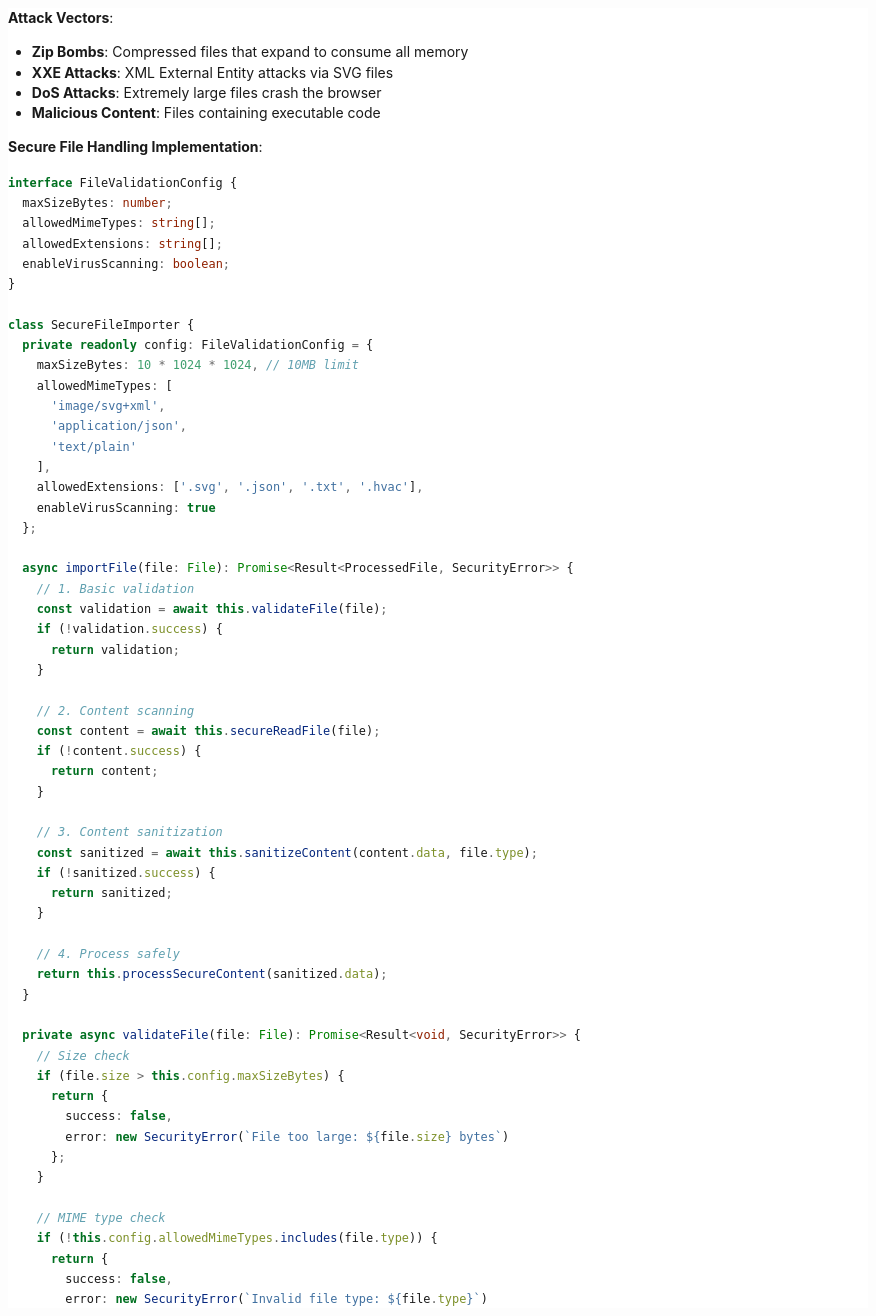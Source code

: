 **Attack Vectors**:
- **Zip Bombs**: Compressed files that expand to consume all memory
- **XXE Attacks**: XML External Entity attacks via SVG files
- **DoS Attacks**: Extremely large files crash the browser
- **Malicious Content**: Files containing executable code

**Secure File Handling Implementation**:
```typescript
interface FileValidationConfig {
  maxSizeBytes: number;
  allowedMimeTypes: string[];
  allowedExtensions: string[];
  enableVirusScanning: boolean;
}

class SecureFileImporter {
  private readonly config: FileValidationConfig = {
    maxSizeBytes: 10 * 1024 * 1024, // 10MB limit
    allowedMimeTypes: [
      'image/svg+xml',
      'application/json',
      'text/plain'
    ],
    allowedExtensions: ['.svg', '.json', '.txt', '.hvac'],
    enableVirusScanning: true
  };

  async importFile(file: File): Promise<Result<ProcessedFile, SecurityError>> {
    // 1. Basic validation
    const validation = await this.validateFile(file);
    if (!validation.success) {
      return validation;
    }

    // 2. Content scanning
    const content = await this.secureReadFile(file);
    if (!content.success) {
      return content;
    }

    // 3. Content sanitization
    const sanitized = await this.sanitizeContent(content.data, file.type);
    if (!sanitized.success) {
      return sanitized;
    }

    // 4. Process safely
    return this.processSecureContent(sanitized.data);
  }

  private async validateFile(file: File): Promise<Result<void, SecurityError>> {
    // Size check
    if (file.size > this.config.maxSizeBytes) {
      return {
        success: false,
        error: new SecurityError(`File too large: ${file.size} bytes`)
      };
    }

    // MIME type check
    if (!this.config.allowedMimeTypes.includes(file.type)) {
      return {
        success: false,
        error: new SecurityError(`Invalid file type: ${file.type}`)
```